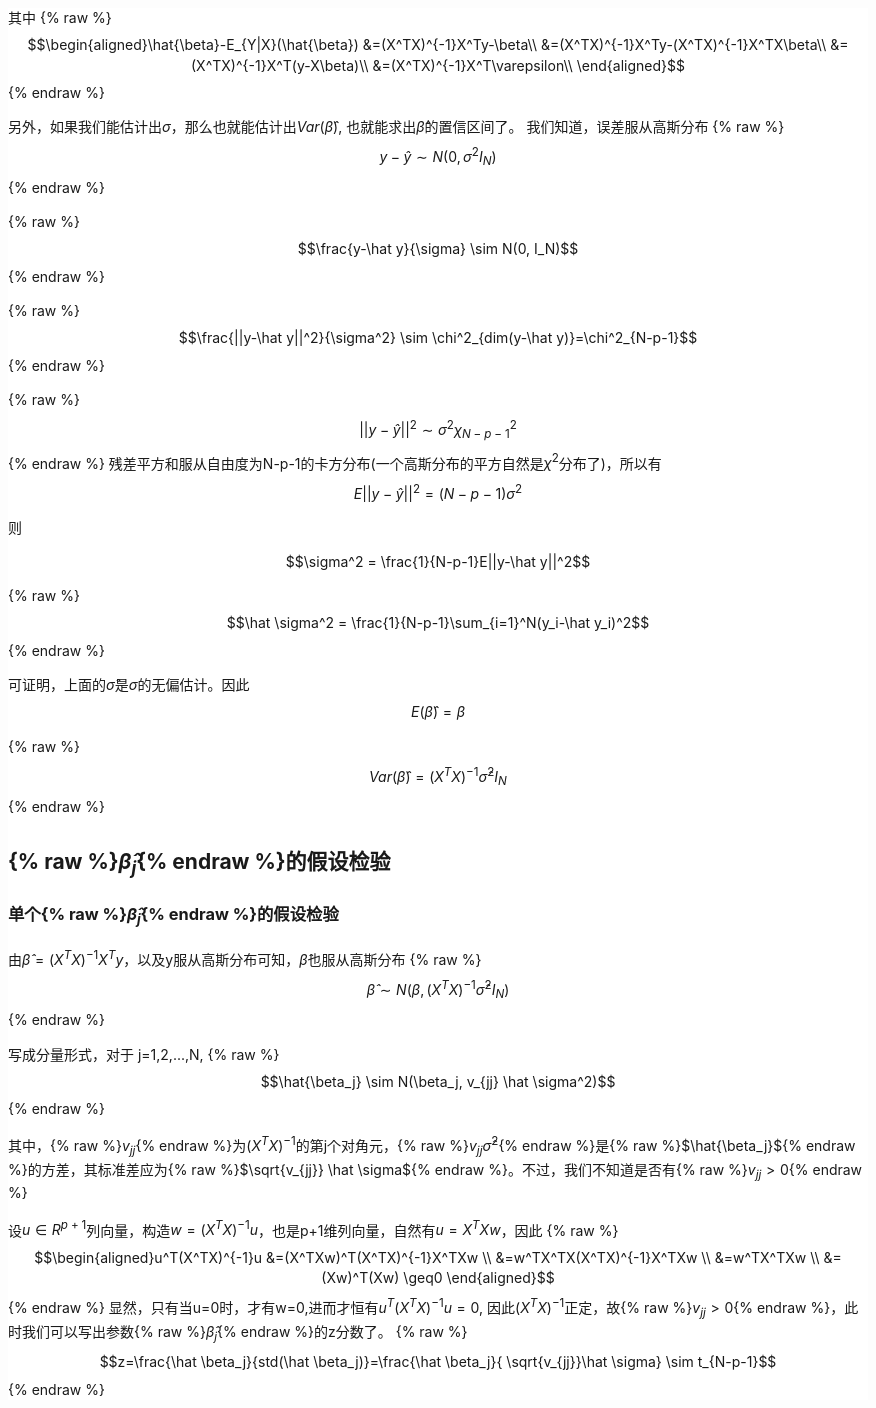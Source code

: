 其中
{% raw %}
$$\begin{aligned}\hat{\beta}-E_{Y|X}(\hat{\beta})
	&=(X^TX)^{-1}X^Ty-\beta\\
	&=(X^TX)^{-1}X^Ty-(X^TX)^{-1}X^TX\beta\\
	&=(X^TX)^{-1}X^T(y-X\beta)\\
	&=(X^TX)^{-1}X^T\varepsilon\\
	\end{aligned}$$
{% endraw %}

另外，如果我们能估计出$\sigma$，那么也就能估计出$Var(\hat \beta)$, 也就能求出$\hat \beta$的置信区间了。
我们知道，误差服从高斯分布
{% raw %}$$y-\hat y \sim N(0, \sigma^2I_N)$${% endraw %}

{% raw %}$$\frac{y-\hat y}{\sigma} \sim N(0, I_N)$${% endraw %}

{% raw %}$$\frac{||y-\hat y||^2}{\sigma^2} \sim \chi^2_{dim(y-\hat y)}=\chi^2_{N-p-1}$${% endraw %}

{% raw %}$$||y-\hat y||^2 \sim \sigma^2 \chi^2_{N-p-1}$${% endraw %}
残差平方和服从自由度为N-p-1的卡方分布(一个高斯分布的平方自然是$\chi ^ 2$分布了)，所以有
$$E||y-\hat y||^2 = (N-p-1)\sigma^2 $$

 则

$$\sigma^2 = \frac{1}{N-p-1}E||y-\hat y||^2$$

{% raw %}$$\hat \sigma^2 = \frac{1}{N-p-1}\sum_{i=1}^N(y_i-\hat y_i)^2$${% endraw %}

可证明，上面的$\hat \sigma$是$\sigma$的无偏估计。因此
$$E(\hat \beta)=\beta$$

{% raw %}$$Var(\hat \beta)=(X^TX)^{-1}\hat \sigma^2I_N$${% endraw %}

## {% raw %}$\hat \beta_j${% endraw %}的假设检验
### 单个{% raw %}$\hat \beta_j${% endraw %}的假设检验
由$\hat{\beta} = (X^TX)^{-1}X^Ty$，以及y服从高斯分布可知，$\hat{\beta}$也服从高斯分布
{% raw %}$$\hat{\beta} \sim N(\beta, (X^TX)^{-1}\hat \sigma^2I_N)$${% endraw %}

写成分量形式，对于 j=1,2,...,N,
{% raw %}$$\hat{\beta_j} \sim N(\beta_j, v_{jj} \hat \sigma^2)$${% endraw %}

其中，{% raw %}$v_{jj}${% endraw %}为$(X^TX)^{-1}$的第j个对角元，{% raw %}$v_{jj} \hat \sigma^2${% endraw %}是{% raw %}$\hat{\beta_j}${% endraw %}的方差，其标准差应为{% raw %}$\sqrt{v_{jj}} \hat \sigma${% endraw %}。不过，我们不知道是否有{% raw %}$v_{jj} > 0${% endraw %}

设$u \in R^{p+1}$列向量，构造$w=(X^TX)^{-1}u$，也是p+1维列向量，自然有$u=X^TXw$，因此
{% raw %}
$$\begin{aligned}u^T(X^TX)^{-1}u
	&=(X^TXw)^T(X^TX)^{-1}X^TXw \\
	&=w^TX^TX(X^TX)^{-1}X^TXw \\
	&=w^TX^TXw \\
	&=(Xw)^T(Xw) \geq0
	\end{aligned}$$
{% endraw %}
显然，只有当u=0时，才有w=0,进而才恒有$u^T(X^TX)^{-1}u=0$, 因此$(X^TX)^{-1}$正定，故{% raw %}$v_{jj}>0${% endraw %}，此时我们可以写出参数{% raw %}$\hat \beta_j${% endraw %}的z分数了。
{% raw %}$$z=\frac{\hat \beta_j}{std(\hat \beta_j)}=\frac{\hat \beta_j}{ \sqrt{v_{jj}}\hat \sigma} \sim t_{N-p-1}$${% endraw %}
